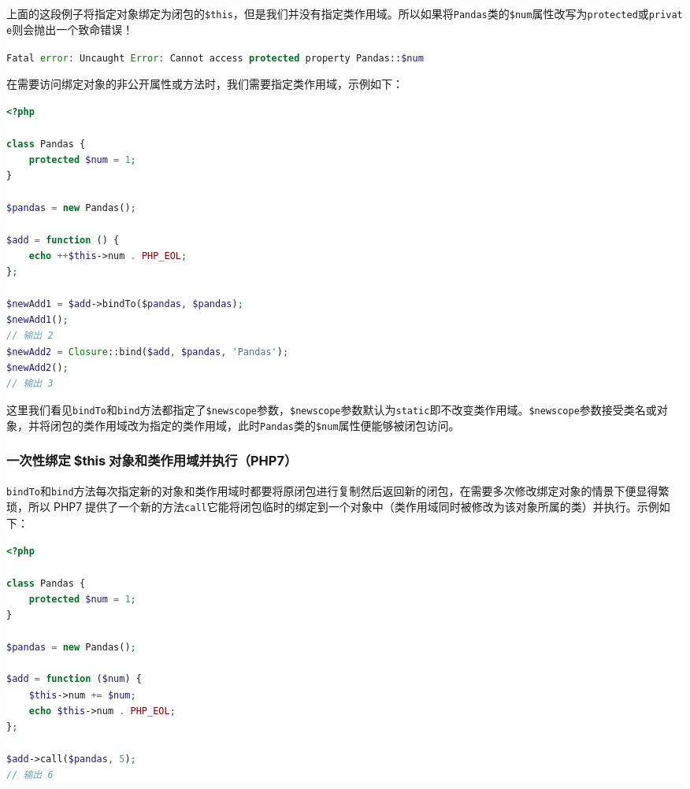 上面的这段例子将指定对象绑定为闭包的`$this`，但是我们并没有指定类作用域。所以如果将`Pandas`类的`$num`属性改写为`protected`或`private`则会抛出一个致命错误！

```php
Fatal error: Uncaught Error: Cannot access protected property Pandas::$num


```

在需要访问绑定对象的非公开属性或方法时，我们需要指定类作用域，示例如下：

```php
<?php

class Pandas {
    protected $num = 1;
}

$pandas = new Pandas();

$add = function () {
    echo ++$this->num . PHP_EOL;
};

$newAdd1 = $add->bindTo($pandas, $pandas);
$newAdd1();
// 输出 2
$newAdd2 = Closure::bind($add, $pandas, 'Pandas');
$newAdd2();
// 输出 3
```

这里我们看见`bindTo`和`bind`方法都指定了`$newscope`参数，`$newscope`参数默认为`static`即不改变类作用域。`$newscope`参数接受类名或对象，并将闭包的类作用域改为指定的类作用域，此时`Pandas`类的`$num`属性便能够被闭包访问。


### 一次性绑定 $this 对象和类作用域并执行（PHP7）
`bindTo`和`bind`方法每次指定新的对象和类作用域时都要将原闭包进行复制然后返回新的闭包，在需要多次修改绑定对象的情景下便显得繁琐，所以 PHP7 提供了一个新的方法`call`它能将闭包临时的绑定到一个对象中（类作用域同时被修改为该对象所属的类）并执行。示例如下：

```php
<?php

class Pandas {
    protected $num = 1;
}

$pandas = new Pandas();

$add = function ($num) {
    $this->num += $num;
    echo $this->num . PHP_EOL;
};

$add->call($pandas, 5);
// 输出 6
```
